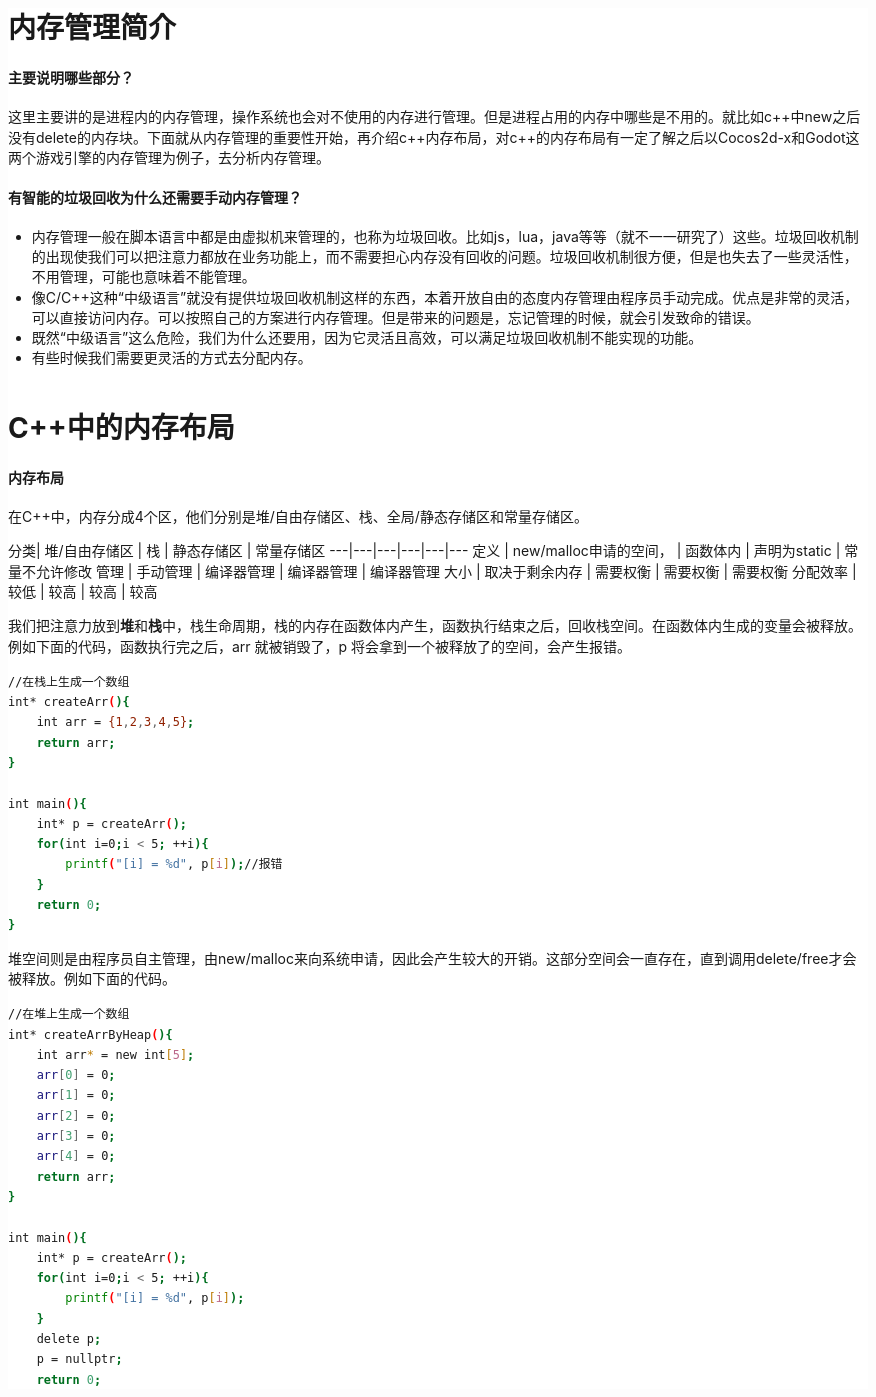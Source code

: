 # 内存管理简介
#### 主要说明哪些部分？
这里主要讲的是进程内的内存管理，操作系统也会对不使用的内存进行管理。但是进程占用的内存中哪些是不用的。就比如c++中new之后没有delete的内存块。下面就从内存管理的重要性开始，再介绍c++内存布局，对c++的内存布局有一定了解之后以Cocos2d-x和Godot这两个游戏引擎的内存管理为例子，去分析内存管理。
#### 有智能的垃圾回收为什么还需要手动内存管理？
* 内存管理一般在脚本语言中都是由虚拟机来管理的，也称为垃圾回收。比如js，lua，java等等（就不一一研究了）这些。垃圾回收机制的出现使我们可以把注意力都放在业务功能上，而不需要担心内存没有回收的问题。垃圾回收机制很方便，但是也失去了一些灵活性，不用管理，可能也意味着不能管理。
* 像C/C++这种“中级语言”就没有提供垃圾回收机制这样的东西，本着开放自由的态度内存管理由程序员手动完成。优点是非常的灵活，可以直接访问内存。可以按照自己的方案进行内存管理。但是带来的问题是，忘记管理的时候，就会引发致命的错误。
* 既然“中级语言”这么危险，我们为什么还要用，因为它灵活且高效，可以满足垃圾回收机制不能实现的功能。
* 有些时候我们需要更灵活的方式去分配内存。

# C++中的内存布局
#### 内存布局
在C++中，内存分成4个区，他们分别是堆/自由存储区、栈、全局/静态存储区和常量存储区。

 分类| 堆/自由存储区 | 栈 | 静态存储区 | 常量存储区
---|---|---|---|---|---
定义 | new/malloc申请的空间， | 函数体内 | 声明为static | 常量不允许修改
管理 | 手动管理 | 编译器管理 | 编译器管理 | 编译器管理
大小 | 取决于剩余内存 | 需要权衡 | 需要权衡 | 需要权衡
分配效率 | 较低 | 较高 | 较高 | 较高

我们把注意力放到**堆**和**栈**中，栈生命周期，栈的内存在函数体内产生，函数执行结束之后，回收栈空间。在函数体内生成的变量会被释放。例如下面的代码，函数执行完之后，arr 就被销毁了，p 将会拿到一个被释放了的空间，会产生报错。
```bash
//在栈上生成一个数组
int* createArr(){
    int arr = {1,2,3,4,5};
    return arr;
}

int main(){
    int* p = createArr();
    for(int i=0;i < 5; ++i){
        printf("[i] = %d", p[i]);//报错
    }
    return 0;
}
```
堆空间则是由程序员自主管理，由new/malloc来向系统申请，因此会产生较大的开销。这部分空间会一直存在，直到调用delete/free才会被释放。例如下面的代码。
```bash
//在堆上生成一个数组
int* createArrByHeap(){
    int arr* = new int[5];
    arr[0] = 0;
    arr[1] = 0;
    arr[2] = 0;
    arr[3] = 0;
    arr[4] = 0;
    return arr;
}

int main(){
    int* p = createArr();
    for(int i=0;i < 5; ++i){
        printf("[i] = %d", p[i]);
    }
    delete p;
    p = nullptr;
    return 0;
```